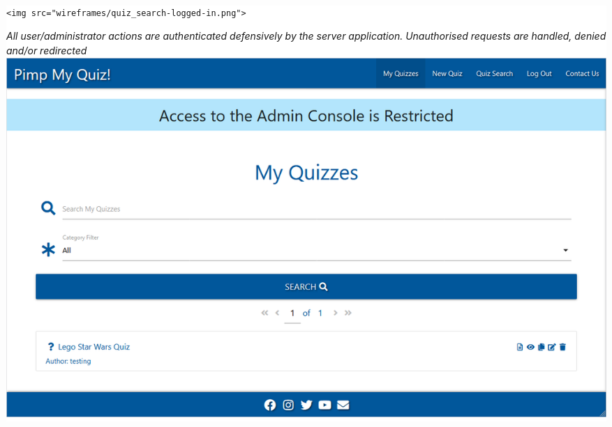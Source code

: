     <img src="wireframes/quiz_search-logged-in.png">

*All user/administrator actions are authenticated defensively by the server application.  Unauthorised requests are handled, denied and/or redirected*
<img src="wireframes/admin_users-deny-redirect.png">
